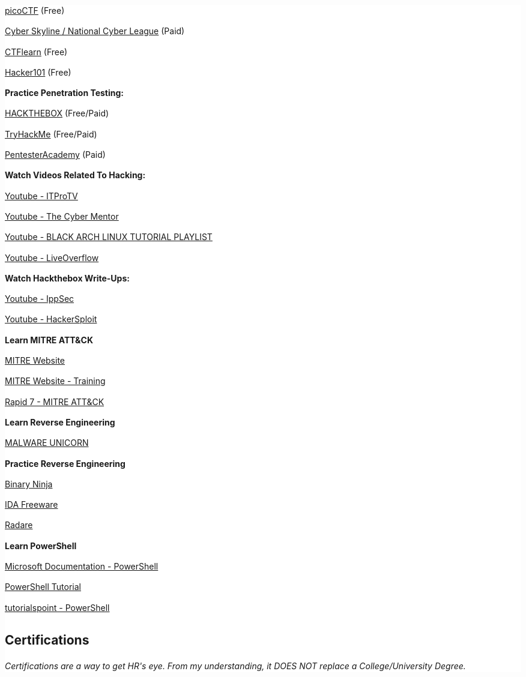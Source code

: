 [picoCTF](https://www.picoctf.org/) (Free)

[Cyber Skyline / National Cyber League](https://cyberskyline.com/events/ncl) (Paid)

[CTFlearn](https://ctflearn.com/) (Free)

[Hacker101](https://ctf.hacker101.com/) (Free)

**Practice Penetration Testing:**

[HACKTHEBOX](https://www.hackthebox.eu/) (Free/Paid)

[TryHackMe](https://tryhackme.com/) (Free/Paid)

[PentesterAcademy](https://www.pentesteracademy.com/onlinelabs) (Paid)

**Watch Videos Related To Hacking:**

[Youtube - ITProTV](https://www.youtube.com/channel/UC-8Ba047kFinfgp3sO53qcA)

[Youtube - The Cyber Mentor](https://www.youtube.com/channel/UC0ArlFuFYMpEewyRBzdLHiw)

[Youtube - BLACK ARCH LINUX TUTORIAL PLAYLIST](https://www.youtube.com/playlist?list=PLRCfGWSPoev68hGDQlGM0DHHhpCOaIu4K) 

[Youtube - LiveOverflow](https://www.youtube.com/channel/UClcE-kVhqyiHCcjYwcpfj9w)


**Watch Hackthebox Write-Ups:**

[Youtube - IppSec](https://www.youtube.com/channel/UCa6eh7gCkpPo5XXUDfygQQA)

[Youtube - HackerSploit](https://www.youtube.com/c/HackerSploit/videos) 

**Learn MITRE ATT&CK**

[MITRE Website](https://attack.mitre.org/resources/getting-started/)

[MITRE Website - Training](https://attack.mitre.org/resources/training/cti/)

[Rapid 7 - MITRE ATT&CK](https://www.rapid7.com/fundamentals/mitre-attack/)

**Learn Reverse Engineering**

[MALWARE UNICORN](https://malwareunicorn.org/#/workshops)

**Practice Reverse Engineering**

[Binary Ninja](https://binary.ninja/)

[IDA Freeware](https://www.hex-rays.com/products/ida/support/download_freeware/)

[Radare](https://www.radare.org/r/)

**Learn PowerShell**

[Microsoft Documentation - PowerShell](https://docs.microsoft.com/en-us/powershell/scripting/learn/more-powershell-learning?view=powershell-7)

[PowerShell Tutorial](https://powershelltutorial.net/home/)

[tutorialspoint - PowerShell](https://www.tutorialspoint.com/powershell/index.htm)

Certifications 
---------------
*Certifications are a way to get HR's eye. From my understanding, it DOES NOT replace a College/University Degree.*
